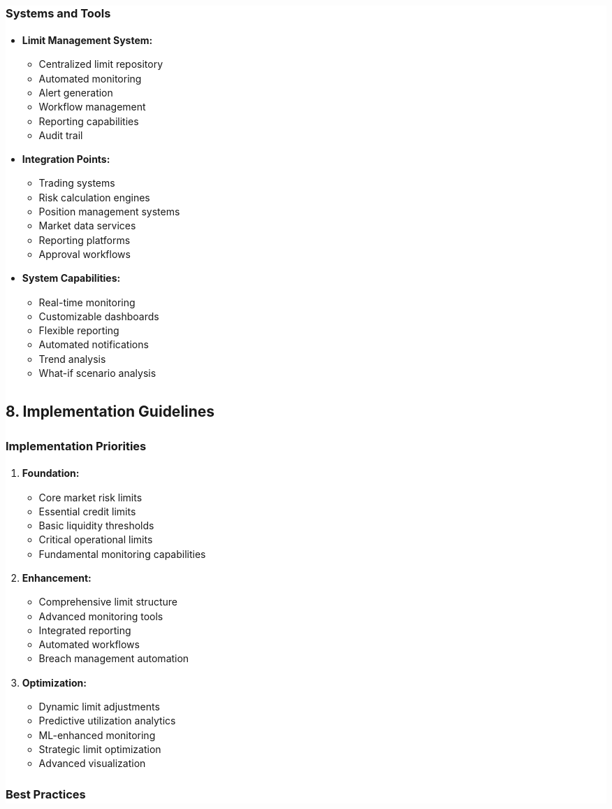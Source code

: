 ### Systems and Tools

* **Limit Management System:**
  * Centralized limit repository
  * Automated monitoring
  * Alert generation
  * Workflow management
  * Reporting capabilities
  * Audit trail

* **Integration Points:**
  * Trading systems
  * Risk calculation engines
  * Position management systems
  * Market data services
  * Reporting platforms
  * Approval workflows

* **System Capabilities:**
  * Real-time monitoring
  * Customizable dashboards
  * Flexible reporting
  * Automated notifications
  * Trend analysis
  * What-if scenario analysis

## 8. Implementation Guidelines

### Implementation Priorities

1. **Foundation:**
   * Core market risk limits
   * Essential credit limits
   * Basic liquidity thresholds
   * Critical operational limits
   * Fundamental monitoring capabilities

2. **Enhancement:**
   * Comprehensive limit structure
   * Advanced monitoring tools
   * Integrated reporting
   * Automated workflows
   * Breach management automation

3. **Optimization:**
   * Dynamic limit adjustments
   * Predictive utilization analytics
   * ML-enhanced monitoring
   * Strategic limit optimization
   * Advanced visualization

### Best Practices
